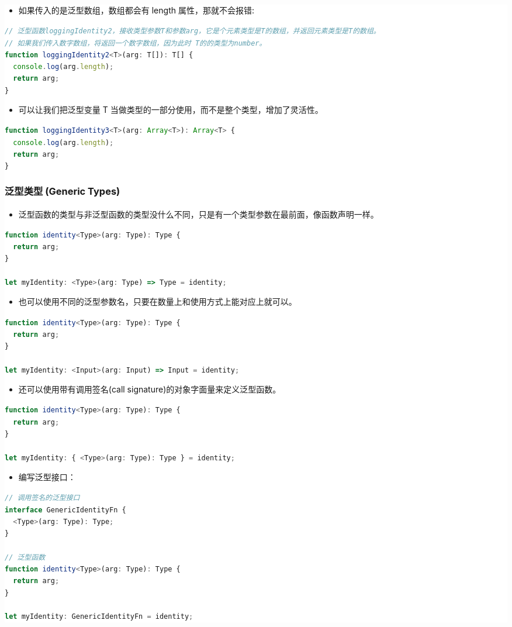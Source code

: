 - 如果传入的是泛型数组，数组都会有 length 属性，那就不会报错:

```ts
// 泛型函数loggingIdentity2，接收类型参数T和参数arg，它是个元素类型是T的数组，并返回元素类型是T的数组。
// 如果我们传入数字数组，将返回一个数字数组，因为此时 T的的类型为number。
function loggingIdentity2<T>(arg: T[]): T[] {
  console.log(arg.length);
  return arg;
}
```

- 可以让我们把泛型变量 T 当做类型的一部分使用，而不是整个类型，增加了灵活性。

```ts
function loggingIdentity3<T>(arg: Array<T>): Array<T> {
  console.log(arg.length);
  return arg;
}
```

### 泛型类型 (Generic Types)

- 泛型函数的类型与非泛型函数的类型没什么不同，只是有一个类型参数在最前面，像函数声明一样。

```ts
function identity<Type>(arg: Type): Type {
  return arg;
}

let myIdentity: <Type>(arg: Type) => Type = identity;
```

- 也可以使用不同的泛型参数名，只要在数量上和使用方式上能对应上就可以。

```ts
function identity<Type>(arg: Type): Type {
  return arg;
}

let myIdentity: <Input>(arg: Input) => Input = identity;
```

- 还可以使用带有调用签名(call signature)的对象字面量来定义泛型函数。

```ts
function identity<Type>(arg: Type): Type {
  return arg;
}

let myIdentity: { <Type>(arg: Type): Type } = identity;
```

- 编写泛型接口：

```ts
// 调用签名的泛型接口
interface GenericIdentityFn {
  <Type>(arg: Type): Type;
}

// 泛型函数
function identity<Type>(arg: Type): Type {
  return arg;
}

let myIdentity: GenericIdentityFn = identity;
```
